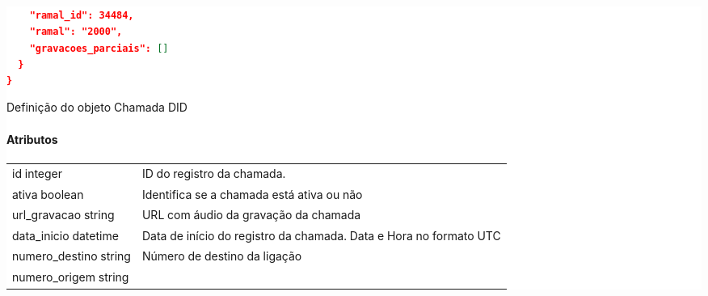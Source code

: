 ```json
    "ramal_id": 34484,
    "ramal": "2000",
    "gravacoes_parciais": []
  }
}
```
Definição do objeto Chamada DID

#### Atributos

<table class="table-parameters">
    <tbody>
        <tr>
            <td>
                id
                <span class="attribute">integer</span>
            </td>
            <td>
                ID do registro da chamada.
             </td>
        </tr>
        <tr>
            <td>
                ativa
                <span class="attribute">boolean</span>
            </td>
            <td>
                Identifica se a chamada está ativa ou não
             </td>
        </tr>
        <tr>
            <td>
                url_gravacao
                <span class="attribute">string</span>
            </td>
            <td>
                URL com áudio da gravação da chamada
             </td>
        </tr>
        <tr>
            <td>
                data_inicio
                <span class="attribute">datetime</span>
            </td>
            <td>
                Data de início do registro da chamada. Data e Hora no formato UTC
            </td>
        </tr>
        <tr>
            <td>
                numero_destino
                <span class="attribute">string</span>
            </td>
            <td>
                Número de destino da ligação
             </td>
        </tr>
        <tr>
            <td>
                numero_origem
                <span class="attribute">string</span>
            </td>
            <td>